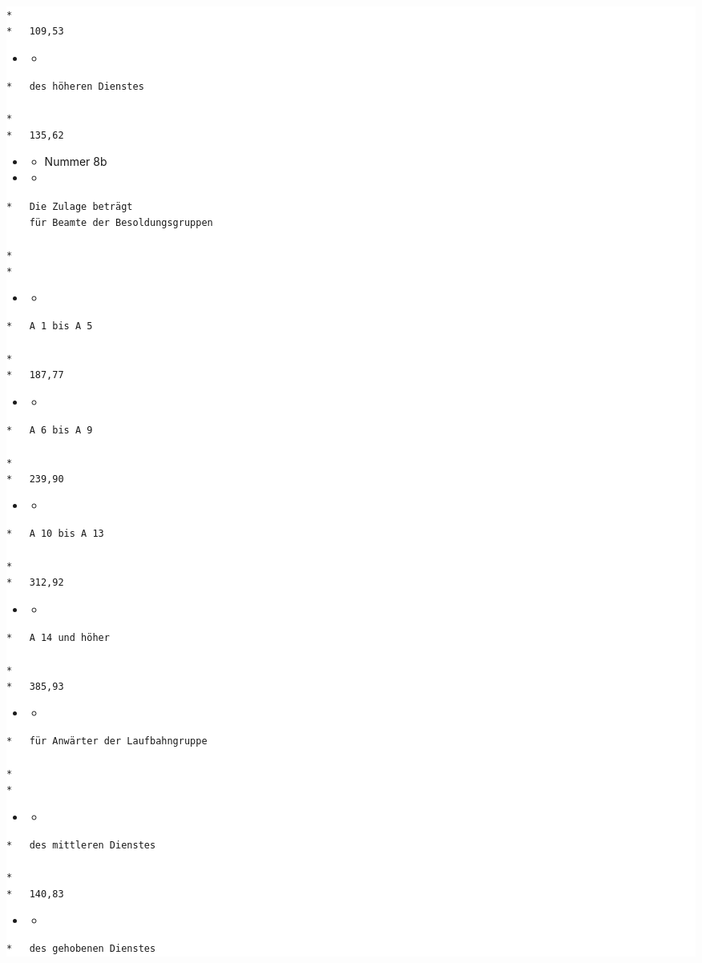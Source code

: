     *
    *   109,53


*    *
    *   des höheren Dienstes

    *
    *   135,62


*    *   Nummer 8b


*    *
    *   Die Zulage beträgt
        für Beamte der Besoldungsgruppen

    *
    *

*    *
    *   A 1 bis A 5

    *
    *   187,77


*    *
    *   A 6 bis A 9

    *
    *   239,90


*    *
    *   A 10 bis A 13

    *
    *   312,92


*    *
    *   A 14 und höher

    *
    *   385,93


*    *
    *   für Anwärter der Laufbahngruppe

    *
    *

*    *
    *   des mittleren Dienstes

    *
    *   140,83


*    *
    *   des gehobenen Dienstes

